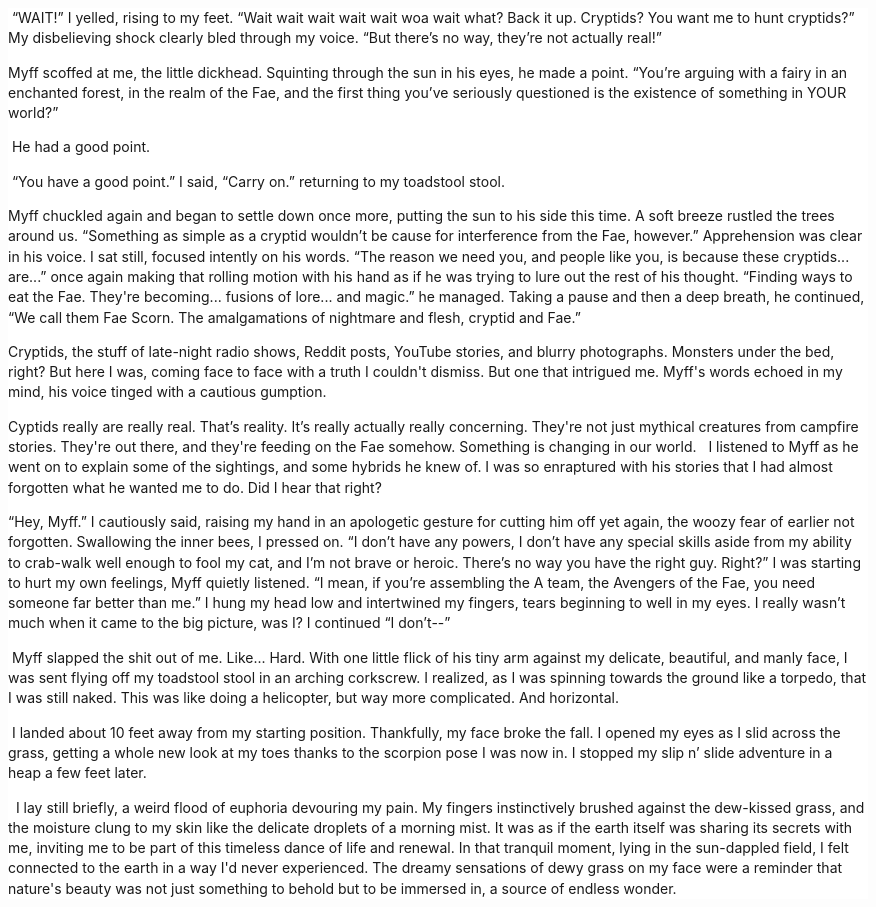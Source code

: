  “WAIT!” I yelled, rising to my feet. “Wait wait wait wait wait woa wait what? Back it up. Cryptids? You want me to hunt cryptids?” My disbelieving shock clearly bled through my voice. “But there’s no way, they’re not actually real!”

Myff scoffed at me, the little dickhead. Squinting through the sun in his eyes, he made a point. “You’re arguing with a fairy in an enchanted forest, in the realm of the Fae, and the first thing you’ve seriously questioned is the existence of something in YOUR world?”

 He had a good point.

 “You have a good point.” I said, “Carry on.” returning to my toadstool stool.

Myff chuckled again and began to settle down once more, putting the sun to his side this time. A soft breeze rustled the trees around us. “Something as simple as a cryptid wouldn’t be cause for interference from the Fae, however.” Apprehension was clear in his voice. I sat still, focused intently on his words. “The reason we need you, and people like you, is because these cryptids... are...” once again making that rolling motion with his hand as if he was trying to lure out the rest of his thought. “Finding ways to eat the Fae. They're becoming... fusions of lore... and magic.” he managed. Taking a pause and then a deep breath, he continued, “We call them Fae Scorn. The amalgamations of nightmare and flesh, cryptid and Fae.”

Cryptids, the stuff of late-night radio shows, Reddit posts, YouTube stories, and blurry photographs. Monsters under the bed, right? But here I was, coming face to face with a truth I couldn't dismiss. But one that intrigued me. Myff's words echoed in my mind, his voice tinged with a cautious gumption.

Cyptids really are really real. That’s reality. It’s really actually really concerning. They're not just mythical creatures from campfire stories. They're out there, and they're feeding on the Fae somehow. Something is changing in our world.   I listened to Myff as he went on to explain some of the sightings, and some hybrids he knew of. I was so enraptured with his stories that I had almost forgotten what he wanted me to do. Did I hear that right?

“Hey, Myff.” I cautiously said, raising my hand in an apologetic gesture for cutting him off yet again, the woozy fear of earlier not forgotten. Swallowing the inner bees, I pressed on. “I don’t have any powers, I don’t have any special skills aside from my ability to crab-walk well enough to fool my cat, and I’m not brave or heroic. There’s no way you have the right guy. Right?” I was starting to hurt my own feelings, Myff quietly listened. “I mean, if you’re assembling the A team, the Avengers of the Fae, you need someone far better than me.” I hung my head low and intertwined my fingers, tears beginning to well in my eyes. I really wasn’t much when it came to the big picture, was I? I continued “I don’t--”

 Myff slapped the shit out of me. Like... Hard. With one little flick of his tiny arm against my delicate, beautiful, and manly face, I was sent flying off my toadstool stool in an arching corkscrew. I realized, as I was spinning towards the ground like a torpedo, that I was still naked. This was like doing a helicopter, but way more complicated. And horizontal.

 I landed about 10 feet away from my starting position. Thankfully, my face broke the fall. I opened my eyes as I slid across the grass, getting a whole new look at my toes thanks to the scorpion pose I was now in. I stopped my slip n’ slide adventure in a heap a few feet later.

  I lay still briefly, a weird flood of euphoria devouring my pain. My fingers instinctively brushed against the dew-kissed grass, and the moisture clung to my skin like the delicate droplets of a morning mist. It was as if the earth itself was sharing its secrets with me, inviting me to be part of this timeless dance of life and renewal. In that tranquil moment, lying in the sun-dappled field, I felt connected to the earth in a way I'd never experienced. The dreamy sensations of dewy grass on my face were a reminder that nature's beauty was not just something to behold but to be immersed in, a source of endless wonder.
